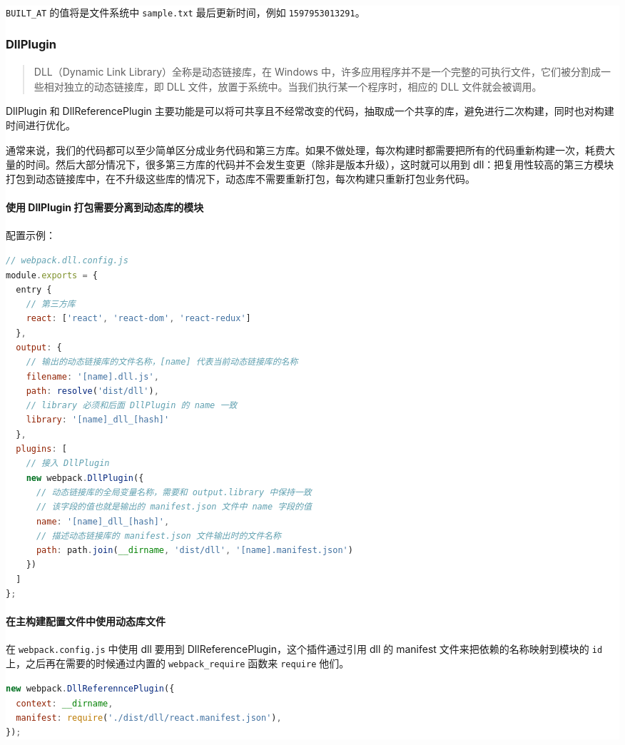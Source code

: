 `BUILT_AT` 的值将是文件系统中 `sample.txt` 最后更新时间，例如 `1597953013291`。

### DllPlugin

> DLL（Dynamic Link Library）全称是动态链接库，在 Windows 中，许多应用程序并不是一个完整的可执行文件，它们被分割成一些相对独立的动态链接库，即 DLL 文件，放置于系统中。当我们执行某一个程序时，相应的 DLL 文件就会被调用。

DllPlugin 和 DllReferencePlugin 主要功能是可以将可共享且不经常改变的代码，抽取成一个共享的库，避免进行二次构建，同时也对构建时间进行优化。

通常来说，我们的代码都可以至少简单区分成业务代码和第三方库。如果不做处理，每次构建时都需要把所有的代码重新构建一次，耗费大量的时间。然后大部分情况下，很多第三方库的代码并不会发生变更（除非是版本升级），这时就可以用到 dll：把复用性较高的第三方模块打包到动态链接库中，在不升级这些库的情况下，动态库不需要重新打包，每次构建只重新打包业务代码。

#### 使用 DllPlugin 打包需要分离到动态库的模块

配置示例：

```js
// webpack.dll.config.js
module.exports = {
  entry {
    // 第三方库
    react: ['react', 'react-dom', 'react-redux']
  },
  output: {
    // 输出的动态链接库的文件名称，[name] 代表当前动态链接库的名称
    filename: '[name].dll.js',
    path: resolve('dist/dll'),
    // library 必须和后面 DllPlugin 的 name 一致
    library: '[name]_dll_[hash]'
  },
  plugins: [
    // 接入 DllPlugin
    new webpack.DllPlugin({
      // 动态链接库的全局变量名称，需要和 output.library 中保持一致
      // 该字段的值也就是输出的 manifest.json 文件中 name 字段的值
      name: '[name]_dll_[hash]',
      // 描述动态链接库的 manifest.json 文件输出时的文件名称
      path: path.join(__dirname, 'dist/dll', '[name].manifest.json')
    })
  ]
};
```

#### 在主构建配置文件中使用动态库文件

在 `webpack.config.js` 中使用 dll 要用到 DllReferencePlugin，这个插件通过引用 dll 的 manifest 文件来把依赖的名称映射到模块的 `id` 上，之后再在需要的时候通过内置的 `webpack_require` 函数来 `require` 他们。

```js
new webpack.DllReferenncePlugin({
  context: __dirname,
  manifest: require('./dist/dll/react.manifest.json'),
});
```
